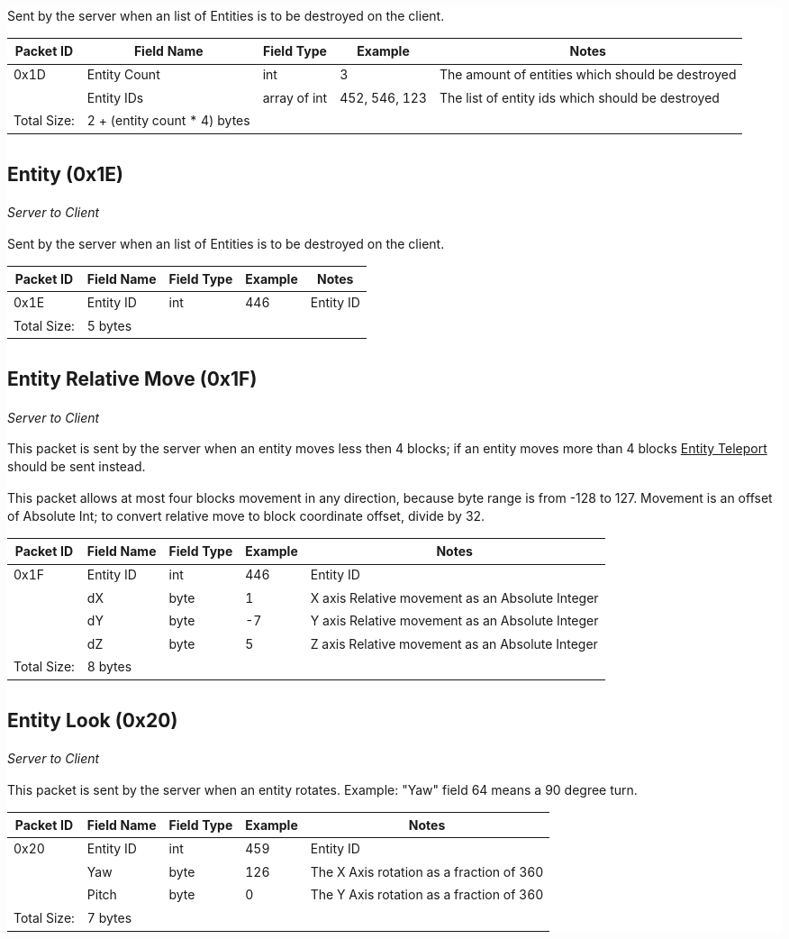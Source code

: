 Sent by the server when an list of Entities is to be destroyed on the client. 


Packet ID   | Field Name    | Field Type   | Example       | Notes
------------|---------------|--------------|---------------|----------------------------
0x1D        | Entity Count  | int          | 3             | The amount of entities which should be destroyed 
            | Entity IDs    | array of int | 452, 546, 123 | The list of entity ids which should be destroyed 
Total Size: | 2 + (entity count * 4) bytes

Entity (0x1E) 
----------------
*Server to Client*

Sent by the server when an list of Entities is to be destroyed on the client. 


Packet ID   | Field Name    | Field Type   | Example       | Notes
------------|---------------|--------------|---------------|----------------------------
0x1E        | Entity ID     | int          | 446           | Entity ID
Total Size: | 5 bytes


Entity Relative Move (0x1F)
----------------
*Server to Client*

This packet is sent by the server when an entity moves less then 4 blocks; if an entity moves more than 4 blocks [Entity Teleport](Protocol#entity-teleport-0x22) should be sent instead. 

This packet allows at most four blocks movement in any direction, because byte range is from -128 to 127. Movement is an offset of Absolute Int; to convert relative move to block coordinate offset, divide by 32. 



Packet ID   | Field Name    | Field Type   | Example       | Notes
------------|---------------|--------------|---------------|----------------------------
0x1F        | Entity ID     | int          | 446           | Entity ID
            | dX            | byte         | 1             | X axis Relative movement as an Absolute Integer 
            | dY            | byte         | -7            | Y axis Relative movement as an Absolute Integer 
            | dZ            | byte         | 5             | Z axis Relative movement as an Absolute Integer 
Total Size: | 8 bytes


Entity Look (0x20) 
----------------
*Server to Client*

This packet is sent by the server when an entity rotates. Example: "Yaw" field 64 means a 90 degree turn. 


Packet ID   | Field Name    | Field Type   | Example       | Notes
------------|---------------|--------------|---------------|----------------------------
0x20        | Entity ID     | int          | 459           | Entity ID
            | Yaw           | byte         | 126           | The X Axis rotation as a fraction of 360
            | Pitch         | byte         | 0             | The Y Axis rotation as a fraction of 360
Total Size: | 7 bytes
